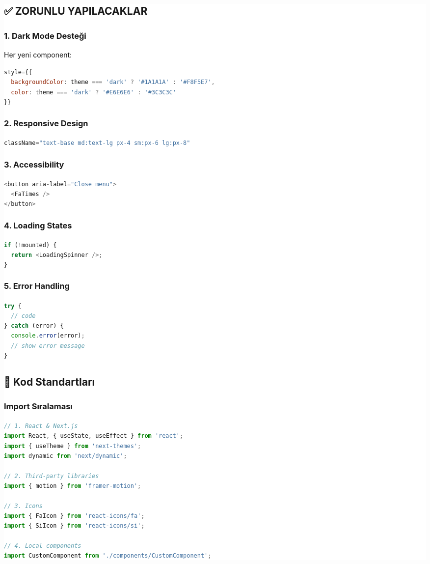 ## ✅ ZORUNLU YAPILACAKLAR

### 1. Dark Mode Desteği
Her yeni component:
```javascript
style={{ 
  backgroundColor: theme === 'dark' ? '#1A1A1A' : '#F8F5E7',
  color: theme === 'dark' ? '#E6E6E6' : '#3C3C3C'
}}
```

### 2. Responsive Design
```javascript
className="text-base md:text-lg px-4 sm:px-6 lg:px-8"
```

### 3. Accessibility
```javascript
<button aria-label="Close menu">
  <FaTimes />
</button>
```

### 4. Loading States
```javascript
if (!mounted) {
  return <LoadingSpinner />;
}
```

### 5. Error Handling
```javascript
try {
  // code
} catch (error) {
  console.error(error);
  // show error message
}
```

## 📏 Kod Standartları

### Import Sıralaması
```javascript
// 1. React & Next.js
import React, { useState, useEffect } from 'react';
import { useTheme } from 'next-themes';
import dynamic from 'next/dynamic';

// 2. Third-party libraries
import { motion } from 'framer-motion';

// 3. Icons
import { FaIcon } from 'react-icons/fa';
import { SiIcon } from 'react-icons/si';

// 4. Local components
import CustomComponent from './components/CustomComponent';
```
